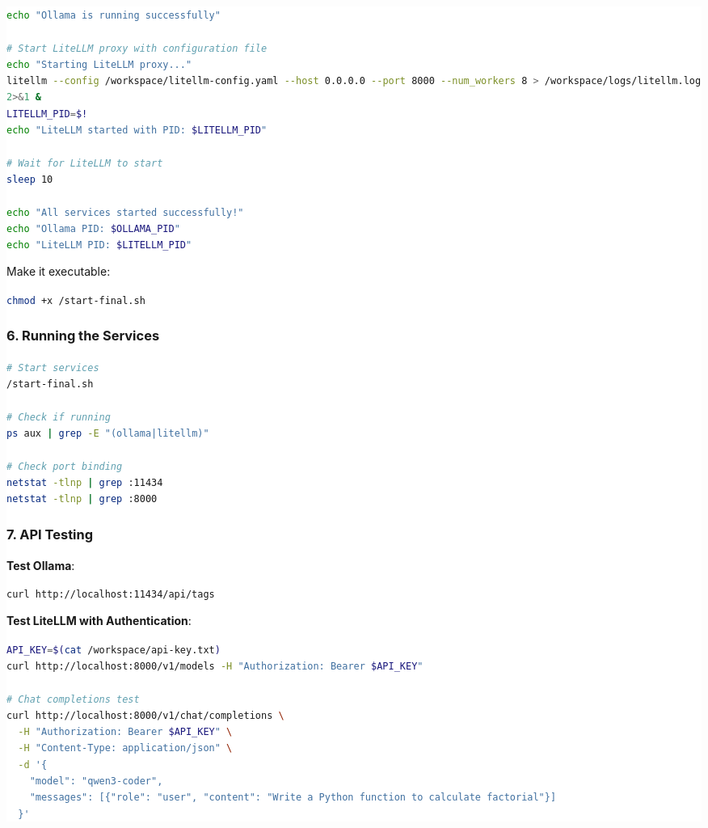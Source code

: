 ```bash
echo "Ollama is running successfully"

# Start LiteLLM proxy with configuration file
echo "Starting LiteLLM proxy..."
litellm --config /workspace/litellm-config.yaml --host 0.0.0.0 --port 8000 --num_workers 8 > /workspace/logs/litellm.log 2>&1 &
LITELLM_PID=$!
echo "LiteLLM started with PID: $LITELLM_PID"

# Wait for LiteLLM to start
sleep 10

echo "All services started successfully!"
echo "Ollama PID: $OLLAMA_PID"
echo "LiteLLM PID: $LITELLM_PID"
```

Make it executable:
```bash
chmod +x /start-final.sh
```

### 6. Running the Services

```bash
# Start services
/start-final.sh

# Check if running
ps aux | grep -E "(ollama|litellm)"

# Check port binding
netstat -tlnp | grep :11434
netstat -tlnp | grep :8000
```

### 7. API Testing

**Test Ollama**:
```bash
curl http://localhost:11434/api/tags
```

**Test LiteLLM with Authentication**:
```bash
API_KEY=$(cat /workspace/api-key.txt)
curl http://localhost:8000/v1/models -H "Authorization: Bearer $API_KEY"

# Chat completions test
curl http://localhost:8000/v1/chat/completions \
  -H "Authorization: Bearer $API_KEY" \
  -H "Content-Type: application/json" \
  -d '{
    "model": "qwen3-coder",
    "messages": [{"role": "user", "content": "Write a Python function to calculate factorial"}]
  }'
```

